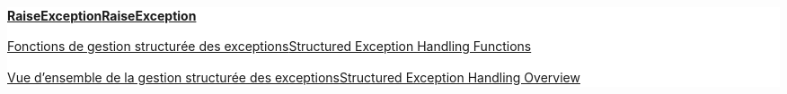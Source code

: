 [<span data-ttu-id="65444-214">**RaiseException**</span><span class="sxs-lookup"><span data-stu-id="65444-214">**RaiseException**</span></span>](/windows/win32/api/errhandlingapi/nf-errhandlingapi-raiseexception)
</dt> <dt>

[<span data-ttu-id="65444-215">Fonctions de gestion structurée des exceptions</span><span class="sxs-lookup"><span data-stu-id="65444-215">Structured Exception Handling Functions</span></span>](structured-exception-handling-functions.md)
</dt> <dt>

[<span data-ttu-id="65444-216">Vue d’ensemble de la gestion structurée des exceptions</span><span class="sxs-lookup"><span data-stu-id="65444-216">Structured Exception Handling Overview</span></span>](structured-exception-handling.md)
</dt> </dl>

 

 
